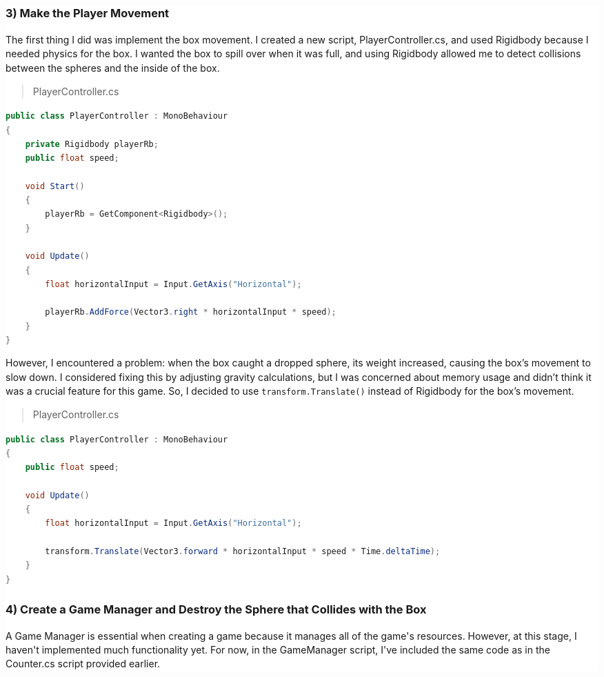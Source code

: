 ### 3) Make the Player Movement

The first thing I did was implement the box movement. I created a new script, PlayerController.cs, and used Rigidbody because I needed physics for the box. I wanted the box to spill over when it was full, and using Rigidbody allowed me to detect collisions between the spheres and the inside of the box.

> PlayerController.cs

```c#
public class PlayerController : MonoBehaviour
{
    private Rigidbody playerRb;
    public float speed;

    void Start()
    {
        playerRb = GetComponent<Rigidbody>();   
    }

    void Update()
    {
        float horizontalInput = Input.GetAxis("Horizontal");

        playerRb.AddForce(Vector3.right * horizontalInput * speed);
    }
}
```

However, I encountered a problem: when the box caught a dropped sphere, its weight increased, causing the box’s movement to slow down. I considered fixing this by adjusting gravity calculations, but I was concerned about memory usage and didn’t think it was a crucial feature for this game. So, I decided to use ```transform.Translate()``` instead of Rigidbody for the box’s movement. 

> PlayerController.cs

```c#
public class PlayerController : MonoBehaviour
{
    public float speed;

    void Update()
    {
        float horizontalInput = Input.GetAxis("Horizontal");

        transform.Translate(Vector3.forward * horizontalInput * speed * Time.deltaTime);
    }
}
```

### 4) Create a Game Manager and Destroy the Sphere that Collides with the Box

A Game Manager is essential when creating a game because it manages all of the game's resources. However, at this stage, I haven't implemented much functionality yet. For now, in the GameManager script, I've included the same code as in the Counter.cs script provided earlier.
